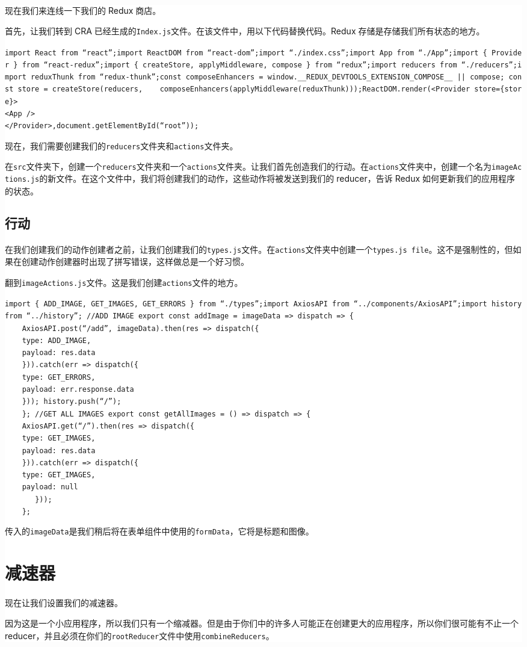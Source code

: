 现在我们来连线一下我们的 Redux 商店。

首先，让我们转到 CRA 已经生成的`Index.js`文件。在该文件中，用以下代码替换代码。Redux 存储是存储我们所有状态的地方。

```
import React from “react”;import ReactDOM from “react-dom”;import “./index.css”;import App from “./App”;import { Provider } from “react-redux”;import { createStore, applyMiddleware, compose } from “redux”;import reducers from “./reducers”;import reduxThunk from “redux-thunk”;const composeEnhancers = window.__REDUX_DEVTOOLS_EXTENSION_COMPOSE__ || compose; const store = createStore(reducers,    composeEnhancers(applyMiddleware(reduxThunk)));ReactDOM.render(<Provider store={store}>
<App />
</Provider>,document.getElementById(“root”));
```

现在，我们需要创建我们的`reducers`文件夹和`actions`文件夹。

在`src`文件夹下，创建一个`reducers`文件夹和一个`actions`文件夹。让我们首先创造我们的行动。在`actions`文件夹中，创建一个名为`imageActions.js`的新文件。在这个文件中，我们将创建我们的动作，这些动作将被发送到我们的 reducer，告诉 Redux 如何更新我们的应用程序的状态。

## **行动**

在我们创建我们的动作创建者之前，让我们创建我们的`types.js`文件。在`actions`文件夹中创建一个`types.js file`。这不是强制性的，但如果在创建动作创建器时出现了拼写错误，这样做总是一个好习惯。

翻到`imageActions.js`文件。这是我们创建`actions`文件的地方。

```
import { ADD_IMAGE, GET_IMAGES, GET_ERRORS } from “./types”;import AxiosAPI from “../components/AxiosAPI”;import history from “../history”; //ADD IMAGE export const addImage = imageData => dispatch => {
    AxiosAPI.post(“/add”, imageData).then(res => dispatch({
    type: ADD_IMAGE,
    payload: res.data
    })).catch(err => dispatch({
    type: GET_ERRORS,
    payload: err.response.data
    })); history.push(“/”);
    }; //GET ALL IMAGES export const getAllImages = () => dispatch => {
    AxiosAPI.get(“/”).then(res => dispatch({
    type: GET_IMAGES,
    payload: res.data
    })).catch(err => dispatch({
    type: GET_IMAGES,
    payload: null
       }));
    };
```

传入的`imageData`是我们稍后将在表单组件中使用的`formData`，它将是标题和图像。

# **减速器**

现在让我们设置我们的减速器。

因为这是一个小应用程序，所以我们只有一个缩减器。但是由于你们中的许多人可能正在创建更大的应用程序，所以你们很可能有不止一个 reducer，并且必须在你们的`rootReducer`文件中使用`combineReducers`。
